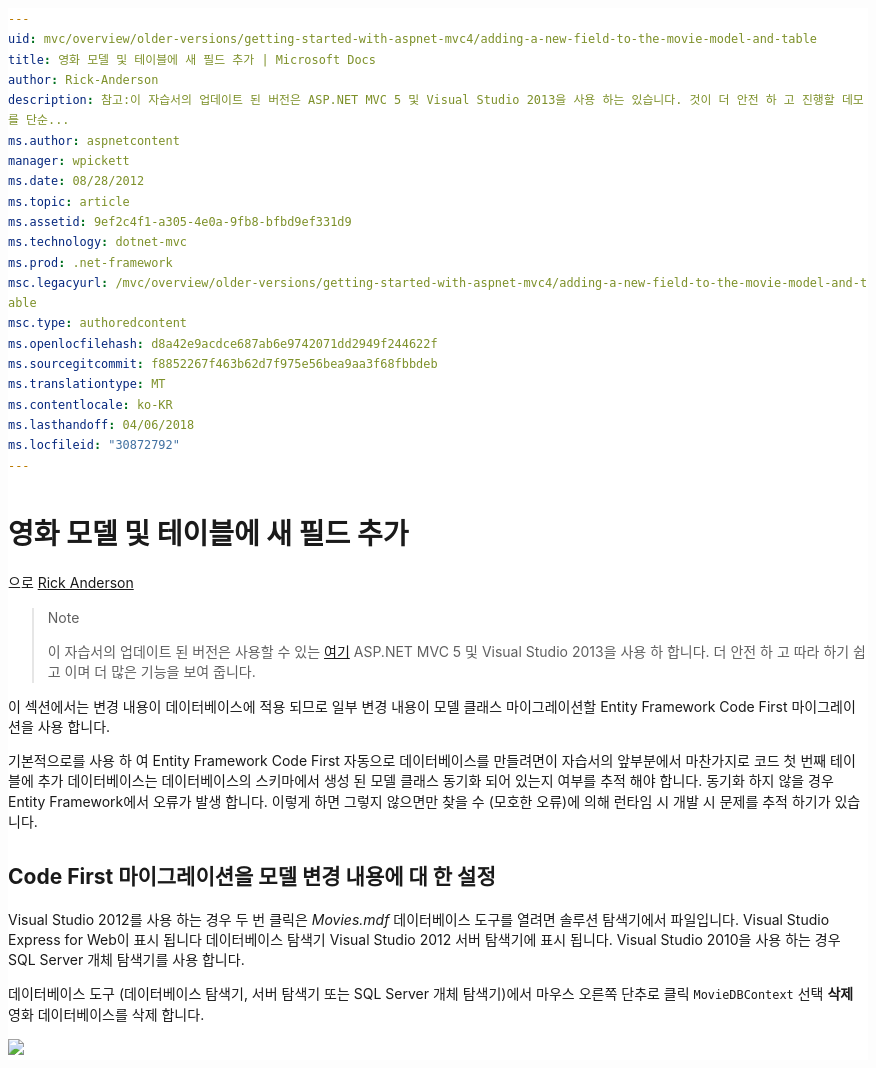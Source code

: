 ```yaml
---
uid: mvc/overview/older-versions/getting-started-with-aspnet-mvc4/adding-a-new-field-to-the-movie-model-and-table
title: 영화 모델 및 테이블에 새 필드 추가 | Microsoft Docs
author: Rick-Anderson
description: 참고:이 자습서의 업데이트 된 버전은 ASP.NET MVC 5 및 Visual Studio 2013을 사용 하는 있습니다. 것이 더 안전 하 고 진행할 데모를 단순...
ms.author: aspnetcontent
manager: wpickett
ms.date: 08/28/2012
ms.topic: article
ms.assetid: 9ef2c4f1-a305-4e0a-9fb8-bfbd9ef331d9
ms.technology: dotnet-mvc
ms.prod: .net-framework
msc.legacyurl: /mvc/overview/older-versions/getting-started-with-aspnet-mvc4/adding-a-new-field-to-the-movie-model-and-table
msc.type: authoredcontent
ms.openlocfilehash: d8a42e9acdce687ab6e9742071dd2949f244622f
ms.sourcegitcommit: f8852267f463b62d7f975e56bea9aa3f68fbbdeb
ms.translationtype: MT
ms.contentlocale: ko-KR
ms.lasthandoff: 04/06/2018
ms.locfileid: "30872792"
---
```

<a name="adding-a-new-field-to-the-movie-model-and-table"></a>영화 모델 및 테이블에 새 필드 추가
====================
으로 [Rick Anderson](https://github.com/Rick-Anderson)

> > [!NOTE]
> > 이 자습서의 업데이트 된 버전은 사용할 수 있는 [여기](../../getting-started/introduction/getting-started.md) ASP.NET MVC 5 및 Visual Studio 2013을 사용 하 합니다. 더 안전 하 고 따라 하기 쉽고 이며 더 많은 기능을 보여 줍니다.


이 섹션에서는 변경 내용이 데이터베이스에 적용 되므로 일부 변경 내용이 모델 클래스 마이그레이션할 Entity Framework Code First 마이그레이션을 사용 합니다.

기본적으로를 사용 하 여 Entity Framework Code First 자동으로 데이터베이스를 만들려면이 자습서의 앞부분에서 마찬가지로 코드 첫 번째 테이블에 추가 데이터베이스는 데이터베이스의 스키마에서 생성 된 모델 클래스 동기화 되어 있는지 여부를 추적 해야 합니다. 동기화 하지 않을 경우 Entity Framework에서 오류가 발생 합니다. 이렇게 하면 그렇지 않으면만 찾을 수 (모호한 오류)에 의해 런타임 시 개발 시 문제를 추적 하기가 있습니다.

## <a name="setting-up-code-first-migrations-for-model-changes"></a>Code First 마이그레이션을 모델 변경 내용에 대 한 설정

Visual Studio 2012를 사용 하는 경우 두 번 클릭은 *Movies.mdf* 데이터베이스 도구를 열려면 솔루션 탐색기에서 파일입니다. Visual Studio Express for Web이 표시 됩니다 데이터베이스 탐색기 Visual Studio 2012 서버 탐색기에 표시 됩니다. Visual Studio 2010을 사용 하는 경우 SQL Server 개체 탐색기를 사용 합니다.

데이터베이스 도구 (데이터베이스 탐색기, 서버 탐색기 또는 SQL Server 개체 탐색기)에서 마우스 오른쪽 단추로 클릭 `MovieDBContext` 선택 **삭제** 영화 데이터베이스를 삭제 합니다.

![](adding-a-new-field-to-the-movie-model-and-table/_static/image1.png)
